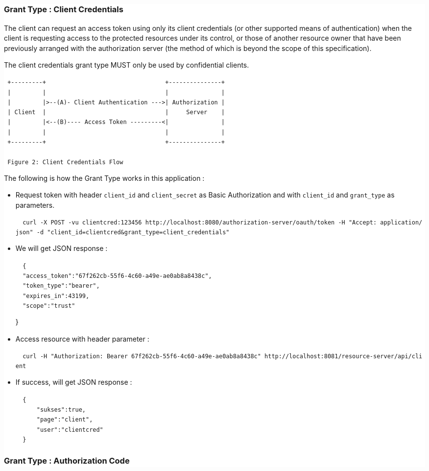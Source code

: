 

### Grant Type : Client Credentials

The client can request an access token using only its client credentials (or other supported
means of authentication) when the client is requesting access to the protected resources
under its control, or those of another resource owner that have been previously arranged with
the authorization server (the method of which is beyond the scope of this specification).

The client credentials grant type MUST only be used by confidential clients.

     +---------+                                  +---------------+
     |         |                                  |               |
     |         |>--(A)- Client Authentication --->| Authorization |
     | Client  |                                  |     Server    |
     |         |<--(B)---- Access Token ---------<|               |
     |         |                                  |               |
     +---------+                                  +---------------+

     Figure 2: Client Credentials Flow

The following is how the Grant Type works in this application :

* Request token with header `client_id` and `client_secret` as Basic Authorization and with `client_id` and `grant_type` as parameters.

        curl -X POST -vu clientcred:123456 http://localhost:8080/authorization-server/oauth/token -H "Accept: application/json" -d "client_id=clientcred&grant_type=client_credentials"

* We will get JSON response :

        {
  		"access_token":"67f262cb-55f6-4c60-a49e-ae0ab8a8438c",
  		"token_type":"bearer",
  		"expires_in":43199,
  		"scope":"trust"
  	}

* Access resource with header parameter :

        curl -H "Authorization: Bearer 67f262cb-55f6-4c60-a49e-ae0ab8a8438c" http://localhost:8081/resource-server/api/client

* If success, will get JSON response :

        {
            "sukses":true,
            "page":"client",
            "user":"clientcred"
        }        


### Grant Type : Authorization Code
